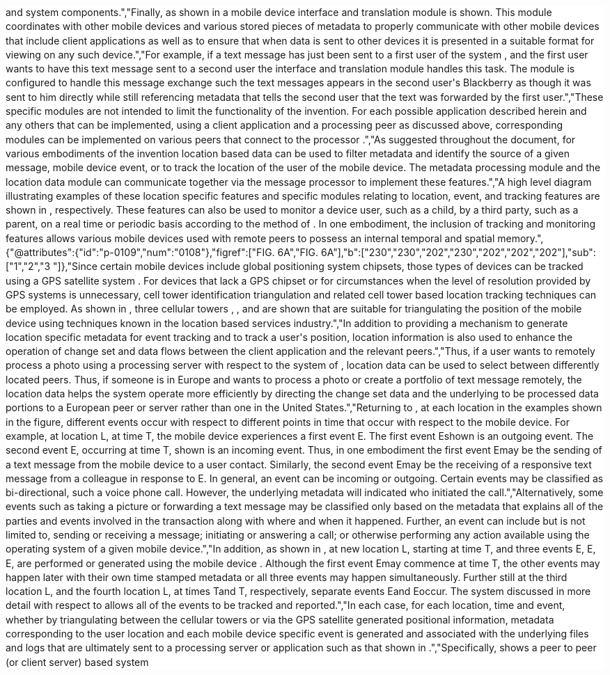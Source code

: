 and system components.","Finally, as shown in  a mobile device interface and translation module  is shown. This module  coordinates with other mobile devices and various stored pieces of metadata to properly communicate with other mobile devices that include client applications as well as to ensure that when data is sent to other devices it is presented in a suitable format for viewing on any such device.","For example, if a text message has just been sent to a first user of the system , and the first user wants to have this text message sent to a second user the interface and translation module  handles this task. The module  is configured to handle this message exchange such the text messages appears in the second user's Blackberry as though it was sent to him directly while still referencing metadata that tells the second user that the text was forwarded by the first user.","These specific modules are not intended to limit the functionality of the invention. For each possible application described herein and any others that can be implemented, using a client application and a processing peer as discussed above, corresponding modules can be implemented on various peers that connect to the processor .","As suggested throughout the document, for various embodiments of the invention location based data can be used to filter metadata and identify the source of a given message, mobile device event, or to track the location of the user of the mobile device. The metadata processing module  and the location data module  can communicate together via the message processor  to implement these features.","A high level diagram illustrating examples of these location specific features and specific modules relating to location, event, and tracking features are shown in , respectively. These features can also be used to monitor a device user, such as a child, by a third party, such as a parent, on a real time or periodic basis according to the method of . In one embodiment, the inclusion of tracking and monitoring features allows various mobile devices used with remote peers to possess an internal temporal and spatial memory.",{"@attributes":{"id":"p-0109","num":"0108"},"figref":["FIG. 6A","FIG. 6A"],"b":["230","230","202","230","202","202","202"],"sub":["1","2","3 "]},"Since certain mobile devices  include global positioning system chipsets, those types of devices  can be tracked using a GPS satellite system . For devices that lack a GPS chipset or for circumstances when the level of resolution provided by GPS systems  is unnecessary, cell tower identification triangulation and related cell tower based location tracking techniques can be employed. As shown in , three cellular towers , , and  are shown that are suitable for triangulating the position of the mobile device  using techniques known in the location based services industry.","In addition to providing a mechanism to generate location specific metadata for event tracking and to track a user's position, location information is also used to enhance the operation of change set and data flows between the client application and the relevant peers.","Thus, if a user wants to remotely process a photo using a processing server with respect to the system  of , location data can be used to select between differently located peers. Thus, if someone is in Europe and wants to process a photo or create a portfolio of text message remotely, the location data helps the system operate more efficiently by directing the change set data and the underlying to be processed data portions to a European peer or server rather than one in the United States.","Returning to , at each location in the examples shown in the figure, different events occur with respect to different points in time that occur with respect to the mobile device. For example, at location L, at time T, the mobile device  experiences a first event E. The first event Eshown is an outgoing event. The second event E, occurring at time T, shown is an incoming event. Thus, in one embodiment the first event Emay be the sending of a text message from the mobile device  to a user contact. Similarly, the second event Emay be the receiving of a responsive text message from a colleague in response to E. In general, an event can be incoming or outgoing. Certain events may be classified as bi-directional, such a voice phone call. However, the underlying metadata will indicated who initiated the call.","Alternatively, some events such as taking a picture or forwarding a text message may be classified only based on the metadata that explains all of the parties and events involved in the transaction along with where and when it happened. Further, an event can include but is not limited to, sending or receiving a message; initiating or answering a call; or otherwise performing any action available using the operating system of a given mobile device.","In addition, as shown in , at new location L, starting at time T, and three events E, E, E, are performed or generated using the mobile device . Although the first event Emay commence at time T, the other events may happen later with their own time stamped metadata or all three events may happen simultaneously. Further still at the third location L, and the fourth location L, at times Tand T, respectively, separate events Eand Eoccur. The system  discussed in more detail with respect to  allows all of the events to be tracked and reported.","In each case, for each location, time and event, whether by triangulating between the cellular towers or via the GPS satellite  generated positional information, metadata corresponding to the user location and each mobile device specific event is generated and associated with the underlying files and logs that are ultimately sent to a processing server or application such as that shown in .","Specifically,  shows a peer to peer (or client server) based system